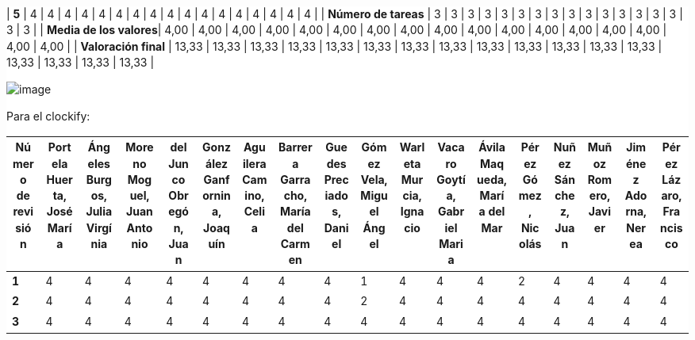 | **5**                   | 4                                    | 4                              | 4                              | 4                              | 4                                  | 4                              | 4                                                | 4                               | 4                               | 4                               | 4                                    | 4                                       | 4                      | 4                      | 4                      | 4                           | 4                        |
| **Número de tareas**    | 3                                    | 3                              | 3                              | 3                              | 3                                  | 3                              | 3                                                | 3                               | 3                               | 3                               | 3                                    | 3                                       | 3                      | 3                      | 3                      | 3                           | 3                        |
| **Media de los valores**| 4,00                                 | 4,00                           | 4,00                           | 4,00                           | 4,00                               | 4,00                           | 4,00                                             | 4,00                            | 4,00                            | 4,00                            | 4,00                                 | 4,00                                    | 4,00                   | 4,00                   | 4,00                   | 4,00                        | 4,00                     |
| **Valoración final**    | 13,33                                | 13,33                          | 13,33                          | 13,33                          | 13,33                              | 13,33                          | 13,33                                             | 13,33                            | 13,33                            | 13,33                            | 13,33                                 | 13,33                                    | 13,33                   | 13,33                   | 13,33                   | 13,33                        | 13,33                     |

![image](https://github.com/user-attachments/assets/ef8a24c6-513a-4b18-9a6c-b7e3c28e7e18)

Para el clockify:

| Número de revisión       | Portela Huerta, José María | Ángeles Burgos, Julia Virgínia | Moreno Moguel, Juan Antonio | del Junco Obregón, Juan | González Ganfornina, Joaquín | Aguilera Camino, Celia | Barrera Garracho, María del Carmen | Guedes Preciados, Daniel | Gómez Vela, Miguel Ángel | Warleta Murcia, Ignacio | Vacaro Goytía, Gabriel Maria | Ávila Maqueda, María del Mar | Pérez Gómez, Nicolás | Nuñez Sánchez, Juan | Muñoz Romero, Javier | Jiménez Adorna, Nerea | Pérez Lázaro, Francisco |
|-------------------------|--------------------------------------|--------------------------------|--------------------------------|--------------------------------|------------------------------------|--------------------------------|--------------------------------------------------|---------------------------------|--------------------------------|--------------------------------|--------------------------------------|-----------------------------------------|------------------------|------------------------|------------------------|-----------------------------|--------------------------|
| **1**                   | 4                                    | 4                              | 4                              | 4                              | 4                                  | 4                              | 4                                                | 4                               | 1                               | 4                               | 4                                    | 4                                       | 2                      | 4                      | 4                      | 4                           | 4                        |
| **2**                   | 4                                    | 4                              | 4                              | 4                              | 4                                  | 4                              | 4                                                | 4                               | 2                               | 4                               | 4                                    | 4                                       | 4                      | 4                      | 4                      | 4                           | 4                        |
| **3**                   | 4                                    | 4                              | 4                              | 4                              | 4                                  | 4                              | 4                                                | 4                               | 4                               | 4                               | 4                                    | 4                                       | 4                      | 4                      | 4                      | 4                           | 4                        |